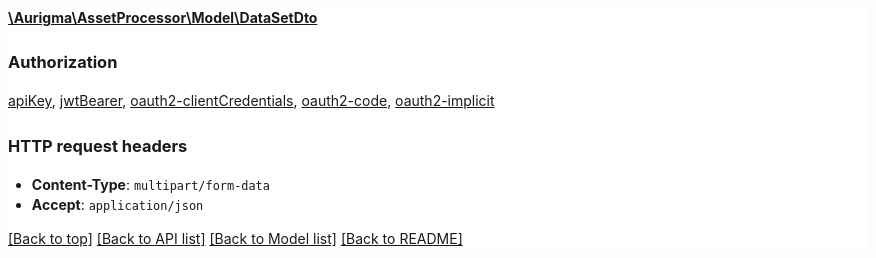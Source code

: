[**\Aurigma\AssetProcessor\Model\DataSetDto**](../Model/DataSetDto.md)

### Authorization

[apiKey](../../README.md#apiKey), [jwtBearer](../../README.md#jwtBearer), [oauth2-clientCredentials](../../README.md#oauth2-clientCredentials), [oauth2-code](../../README.md#oauth2-code), [oauth2-implicit](../../README.md#oauth2-implicit)

### HTTP request headers

- **Content-Type**: `multipart/form-data`
- **Accept**: `application/json`

[[Back to top]](#) [[Back to API list]](../../README.md#endpoints)
[[Back to Model list]](../../README.md#models)
[[Back to README]](../../README.md)
